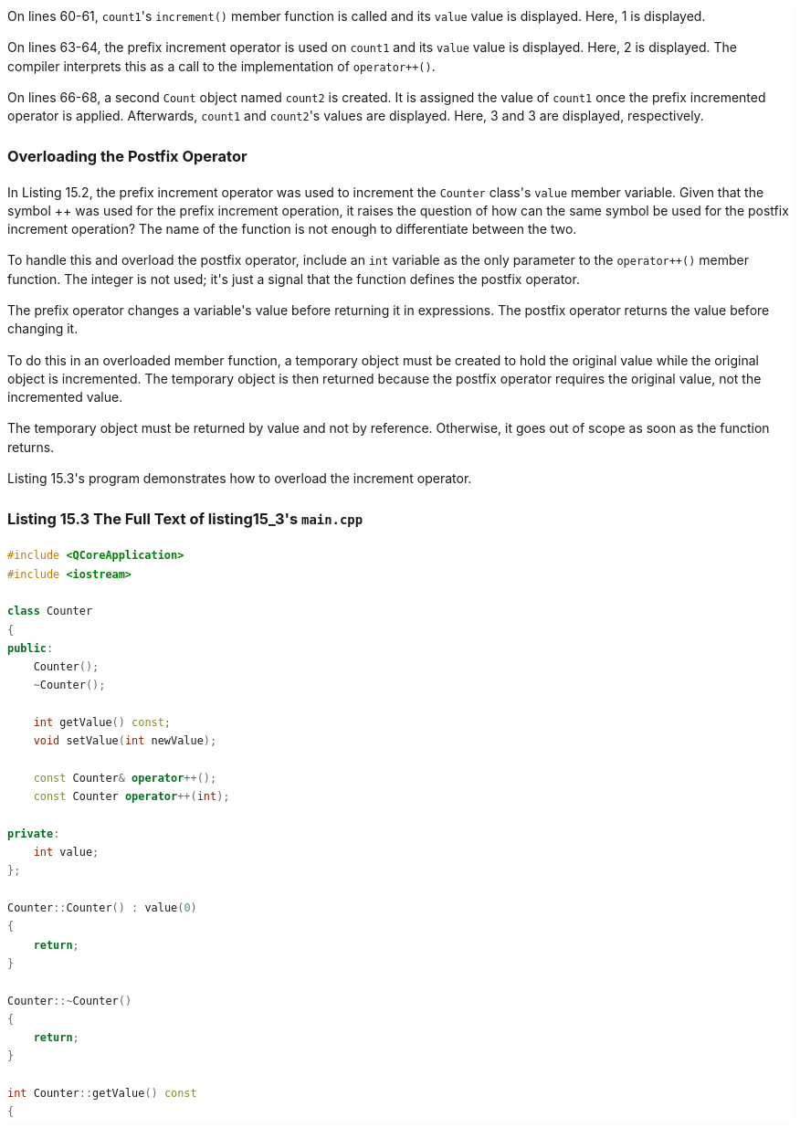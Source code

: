 On lines 60-61, `count1`'s `increment()` member function is called and its `value` value is displayed. Here, 1 is displayed.

On lines 63-64, the prefix increment operator is used on `count1` and its `value` value is displayed. Here, 2 is displayed. The compiler interprets this as a call to the implementation of `operator++()`.

On lines 66-68, a second `Count` object named `count2` is created. It is assigned the value of `count1` once the prefix incremented operator is applied. Afterwards, `count1` and `count2`'s values are displayed. Here, 3 and 3 are displayed, respectively.

### Overloading the Postfix Operator

In Listing 15.2, the prefix increment operator was used to increment the `Counter` class's `value` member variable. Given that the symbol ++ was used for the prefix increment operation, it raises the question of how can the same symbol be used for the postfix increment operation? The name of the function is not enough to differentiate between the two.

To handle this and overload the postfix operator, include an `int` variable as the only parameter to the `operator++()` member function. The integer is not used; it's just a signal that the function defines the postfix operator.

The prefix operator changes a variable's value before returning it in expressions. The postfix operator returns the value before changing it.

To do this in an overloaded member function, a temporary object must be created to hold the original value while the original object is incremented. The temporary object is then returned because the postfix operator requires the original value, not the incremented value.

The temporary object must be returned by value and not by reference. Otherwise, it goes out of scope as soon as the function returns.

Listing 15.3's program demonstrates how to overload the increment operator.

### Listing 15.3 The Full Text of listing15_3's `main.cpp`
```C++
#include <QCoreApplication>
#include <iostream>

class Counter
{
public:
    Counter();
    ~Counter();

    int getValue() const;
    void setValue(int newValue);

    const Counter& operator++();
    const Counter operator++(int);

private:
    int value;
};

Counter::Counter() : value(0)
{
    return;
}

Counter::~Counter()
{
    return;
}

int Counter::getValue() const
{
```